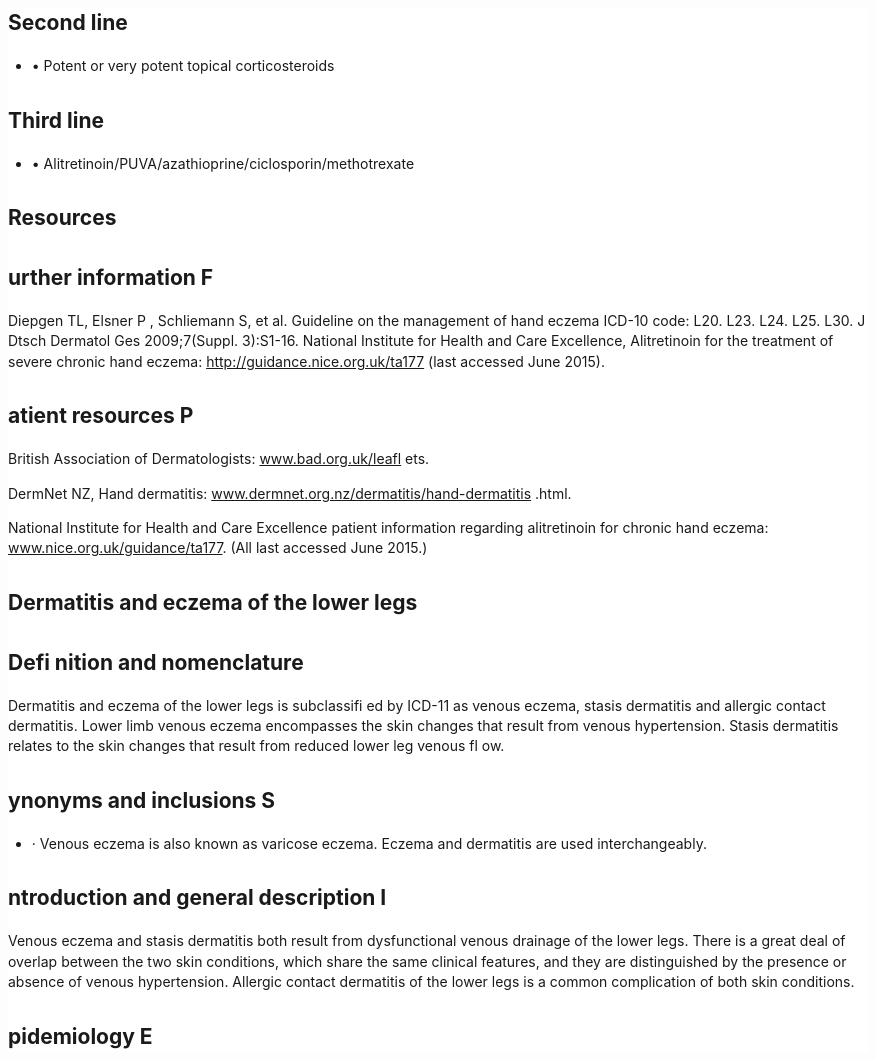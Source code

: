 ## Second line

- •    Potent or very potent topical corticosteroids

## Third line

- •   Alitretinoin/PUVA/azathioprine/ciclosporin/methotrexate

## Resources

## urther information F

Diepgen TL, Elsner P , Schliemann S, et al. Guideline on the management of hand eczema ICD-10 code: L20. L23. L24. L25. L30. J Dtsch Dermatol Ges 2009;7(Suppl. 3):S1-16. National Institute for Health and Care Excellence, Alitretinoin for the treatment of severe chronic hand eczema: http://guidance.nice.org.uk/ta177 (last accessed June 2015).

## atient resources P

British Association of Dermatologists: www.bad.org.uk/leafl  ets.

DermNet NZ, Hand dermatitis: www.dermnet.org.nz/dermatitis/hand-dermatitis .html.

National Institute for Health and Care Excellence patient information regarding alitretinoin for chronic hand eczema: www.nice.org.uk/guidance/ta177. (All last accessed June 2015.)

## Dermatitis and eczema of the lower legs

## Defi  nition and nomenclature

Dermatitis and eczema of the lower legs is subclassifi  ed by ICD-11 as  venous  eczema,  stasis  dermatitis  and  allergic  contact  dermatitis.  Lower  limb  venous  eczema  encompasses  the  skin  changes that result from venous hypertension. Stasis dermatitis relates to the skin changes that result from reduced lower leg venous fl  ow.

## ynonyms and inclusions S

- ·   Venous eczema is also known as varicose eczema. Eczema and dermatitis are used interchangeably.

## ntroduction and general description I

Venous  eczema  and  stasis  dermatitis  both  result  from  dysfunctional venous drainage of the lower legs. There is a great deal of overlap between the two skin conditions, which share the same clinical  features,  and  they  are  distinguished  by  the  presence  or absence of venous hypertension. Allergic contact dermatitis of the lower legs is a common complication of both skin conditions.

## pidemiology E
